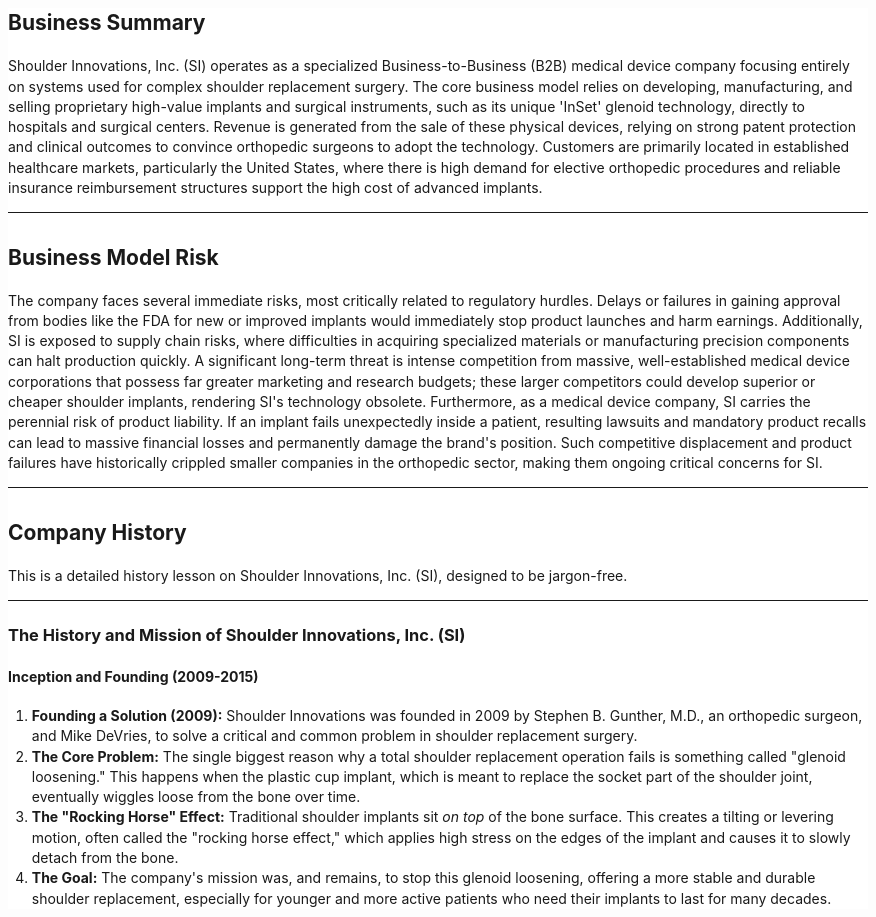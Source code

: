 ## Business Summary

Shoulder Innovations, Inc. (SI) operates as a specialized Business-to-Business (B2B) medical device company focusing entirely on systems used for complex shoulder replacement surgery. The core business model relies on developing, manufacturing, and selling proprietary high-value implants and surgical instruments, such as its unique 'InSet' glenoid technology, directly to hospitals and surgical centers. Revenue is generated from the sale of these physical devices, relying on strong patent protection and clinical outcomes to convince orthopedic surgeons to adopt the technology. Customers are primarily located in established healthcare markets, particularly the United States, where there is high demand for elective orthopedic procedures and reliable insurance reimbursement structures support the high cost of advanced implants.

---

## Business Model Risk

The company faces several immediate risks, most critically related to regulatory hurdles. Delays or failures in gaining approval from bodies like the FDA for new or improved implants would immediately stop product launches and harm earnings. Additionally, SI is exposed to supply chain risks, where difficulties in acquiring specialized materials or manufacturing precision components can halt production quickly. A significant long-term threat is intense competition from massive, well-established medical device corporations that possess far greater marketing and research budgets; these larger competitors could develop superior or cheaper shoulder implants, rendering SI's technology obsolete. Furthermore, as a medical device company, SI carries the perennial risk of product liability. If an implant fails unexpectedly inside a patient, resulting lawsuits and mandatory product recalls can lead to massive financial losses and permanently damage the brand's position. Such competitive displacement and product failures have historically crippled smaller companies in the orthopedic sector, making them ongoing critical concerns for SI.

---

## Company History

This is a detailed history lesson on Shoulder Innovations, Inc. (SI), designed to be jargon-free.

***

### **The History and Mission of Shoulder Innovations, Inc. (SI)**

#### **Inception and Founding (2009-2015)**

1.  **Founding a Solution (2009):** Shoulder Innovations was founded in 2009 by Stephen B. Gunther, M.D., an orthopedic surgeon, and Mike DeVries, to solve a critical and common problem in shoulder replacement surgery.
2.  **The Core Problem:** The single biggest reason why a total shoulder replacement operation fails is something called "glenoid loosening." This happens when the plastic cup implant, which is meant to replace the socket part of the shoulder joint, eventually wiggles loose from the bone over time.
3.  **The "Rocking Horse" Effect:** Traditional shoulder implants sit *on top* of the bone surface. This creates a tilting or levering motion, often called the "rocking horse effect," which applies high stress on the edges of the implant and causes it to slowly detach from the bone.
4.  **The Goal:** The company's mission was, and remains, to stop this glenoid loosening, offering a more stable and durable shoulder replacement, especially for younger and more active patients who need their implants to last for many decades.
